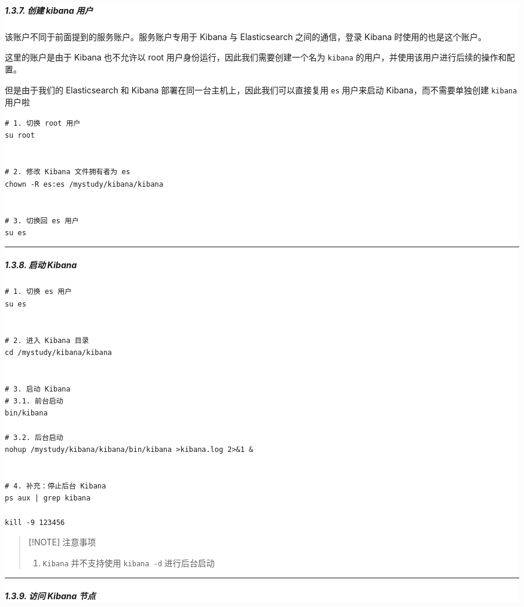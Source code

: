 

##### 1.3.7. 创建 kibana 用户

该账户不同于前面提到的服务账户。服务账户专用于 Kibana 与 Elasticsearch 之间的通信，登录 Kibana 时使用的也是这个账户。

这里的账户是由于 Kibana 也不允许以 root 用户身份运行，因此我们需要创建一个名为 `kibana` 的用户，并使用该用户进行后续的操作和配置。

但是由于我们的 Elasticsearch 和 Kibana 部署在同一台主机上，因此我们可以直接复用 `es` 用户来启动 Kibana，而不需要单独创建 `kibana` 用户啦

```
# 1. 切换 root 用户
su root


# 2. 修改 Kibana 文件拥有者为 es
chown -R es:es /mystudy/kibana/kibana


# 3. 切换回 es 用户
su es
```

---


##### 1.3.8. 启动 Kibana
```
# 1. 切换 es 用户
su es


# 2. 进入 Kibana 目录
cd /mystudy/kibana/kibana


# 3. 启动 Kibana
# 3.1. 前台启动
bin/kibana

# 3.2. 后台启动
nohup /mystudy/kibana/kibana/bin/kibana >kibana.log 2>&1 &


# 4. 补充：停止后台 Kibana
ps aux | grep kibana

kill -9 123456
```

> [!NOTE] 注意事项
> 1. `Kibana` 并不支持使用 `kibana -d` 进行后台启动

---


##### 1.3.9. 访问 Kibana 节点
